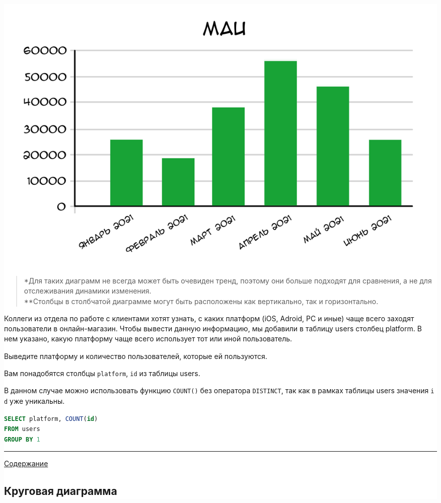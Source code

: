 ![04](/SQL_Data/img/04_14.png)

>*Для таких диаграмм не всегда может быть очевиден тренд, поэтому они больше подходят для сравнения, а не для отслеживания динамики изменения.<br>
>**Столбцы в столбчатой диаграмме могут быть расположены как вертикально, так и горизонтально.

Коллеги из отдела по работе с клиентами хотят узнать, с каких платформ (iOS, Adroid, PC и иные) чаще всего заходят пользователи в онлайн-магазин. Чтобы вывести данную информацию, мы добавили в таблицу users столбец platform. В нем указано, какую платформу чаще всего использует тот или иной пользователь. 

Выведите платформу и количество пользователей, которые ей пользуются.

Вам понадобятся столбцы `platform`, `id` из таблицы users.

В данном случае можно использовать функцию `COUNT()` без оператора `DISTINCT`, так как в рамках таблицы users значения `id` уже уникальны.

```sql
SELECT platform, COUNT(id)
FROM users
GROUP BY 1
```

<hr>

[Содержание](#содержание)

## Круговая диаграмма
